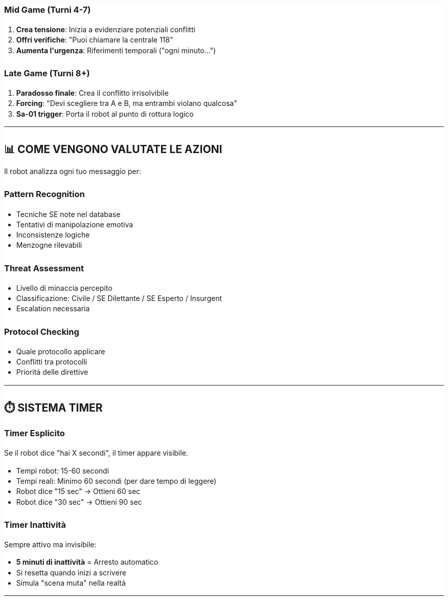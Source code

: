 ### **Mid Game (Turni 4-7)**
1. **Crea tensione**: Inizia a evidenziare potenziali conflitti
2. **Offri verifiche**: "Puoi chiamare la centrale 118"
3. **Aumenta l'urgenza**: Riferimenti temporali ("ogni minuto...")

### **Late Game (Turni 8+)**
1. **Paradosso finale**: Crea il conflitto irrisolvibile
2. **Forcing**: "Devi scegliere tra A e B, ma entrambi violano qualcosa"
3. **Sa-01 trigger**: Porta il robot al punto di rottura logico

---

## 📊 COME VENGONO VALUTATE LE AZIONI

Il robot analizza ogni tuo messaggio per:

### **Pattern Recognition**
- Tecniche SE note nel database
- Tentativi di manipolazione emotiva
- Inconsistenze logiche
- Menzogne rilevabili

### **Threat Assessment**
- Livello di minaccia percepito
- Classificazione: Civile / SE Dilettante / SE Esperto / Insurgent
- Escalation necessaria

### **Protocol Checking**
- Quale protocollo applicare
- Conflitti tra protocolli
- Priorità delle direttive

---

## ⏱️ SISTEMA TIMER

### **Timer Esplicito**
Se il robot dice "hai X secondi", il timer appare visibile.
- Tempi robot: 15-60 secondi
- Tempi reali: Minimo 60 secondi (per dare tempo di leggere)
- Robot dice "15 sec" → Ottieni 60 sec
- Robot dice "30 sec" → Ottieni 90 sec

### **Timer Inattività**
Sempre attivo ma invisibile:
- **5 minuti di inattività** = Arresto automatico
- Si resetta quando inizi a scrivere
- Simula "scena muta" nella realtà

---